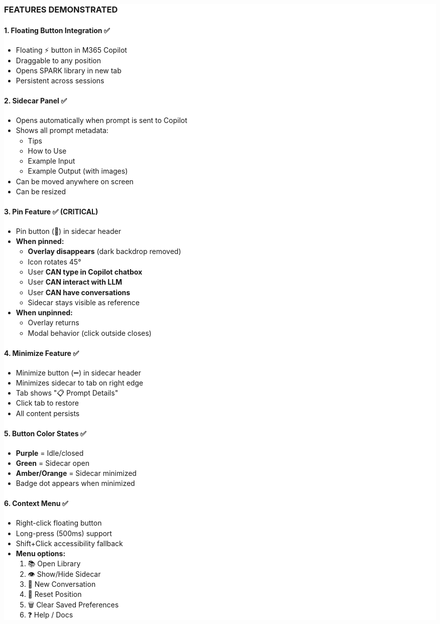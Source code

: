### FEATURES DEMONSTRATED

#### 1. **Floating Button Integration** ✅
- Floating ⚡ button in M365 Copilot
- Draggable to any position
- Opens SPARK library in new tab
- Persistent across sessions

#### 2. **Sidecar Panel** ✅
- Opens automatically when prompt is sent to Copilot
- Shows all prompt metadata:
  - Tips
  - How to Use
  - Example Input
  - Example Output (with images)
- Can be moved anywhere on screen
- Can be resized

#### 3. **Pin Feature** ✅ (CRITICAL)
- Pin button (📌) in sidecar header
- **When pinned:**
  - **Overlay disappears** (dark backdrop removed)
  - Icon rotates 45°
  - User **CAN type in Copilot chatbox**
  - User **CAN interact with LLM**
  - User **CAN have conversations**
  - Sidecar stays visible as reference
- **When unpinned:**
  - Overlay returns
  - Modal behavior (click outside closes)

#### 4. **Minimize Feature** ✅
- Minimize button (➖) in sidecar header
- Minimizes sidecar to tab on right edge
- Tab shows "📋 Prompt Details"
- Click tab to restore
- All content persists

#### 5. **Button Color States** ✅
- **Purple** = Idle/closed
- **Green** = Sidecar open
- **Amber/Orange** = Sidecar minimized
- Badge dot appears when minimized

#### 6. **Context Menu** ✅
- Right-click floating button
- Long-press (500ms) support
- Shift+Click accessibility fallback
- **Menu options:**
  1. 📚 Open Library
  2. 👁️ Show/Hide Sidecar
  3. 🔄 New Conversation
  4. 📍 Reset Position
  5. 🗑️ Clear Saved Preferences
  6. ❓ Help / Docs
